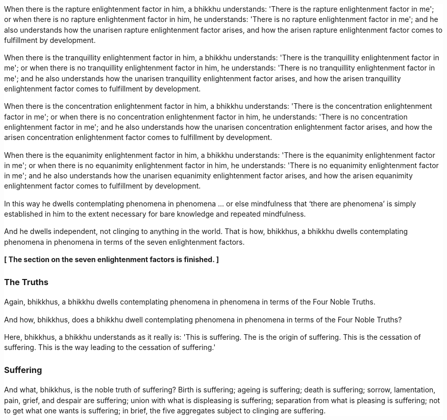 When there is the rapture enlightenment factor in him, a bhikkhu understands:
'There is the rapture enlightenment factor in me'; or when there is no rapture
enlightenment factor in him, he understands: 'There is no rapture enlightenment
factor in me'; and he also understands how the unarisen rapture enlightenment
factor arises, and how the arisen rapture enlightenment factor comes to
fulfillment by development.

When there is the tranquillity enlightenment factor in him, a bhikkhu
understands: 'There is the tranquillity enlightenment factor in me'; or when
there is no tranquillity enlightenment factor in him, he understands: 'There is
no tranquillity enlightenment factor in me'; and he also understands how the
unarisen tranquillity enlightenment factor arises, and how the arisen
tranquillity enlightenment factor comes to fulfillment by development.

When there is the concentration enlightenment factor in him, a bhikkhu
understands: 'There is the concentration enlightenment factor in me'; or when
there is no concentration enlightenment factor in him, he understands: 'There is
no concentration enlightenment factor in me'; and he also understands how the
unarisen concentration enlightenment factor arises, and how the arisen
concentration enlightenment factor comes to fulfillment by development.

When there is the equanimity enlightenment factor in him, a bhikkhu understands:
'There is the equanimity enlightenment factor in me'; or when there is no
equanimity enlightenment factor in him, he understands: 'There is no equanimity
enlightenment factor in me'; and he also understands how the unarisen equanimity
enlightenment factor arises, and how the arisen equanimity enlightenment factor
comes to fulfillment by development.

In this way he dwells contemplating phenomena in phenomena ... or else
mindfulness that ‘there are phenomena’ is simply established in him to the
extent necessary for bare knowledge and repeated mindfulness.

And he dwells independent, not clinging to anything in the world. That is how,
bhikkhus, a bhikkhu dwells contemplating phenomena in phenomena in terms of the
seven enlightenment factors.

**[ The section on the seven enlightenment factors is finished. ]**

### The Truths

Again, bhikkhus, a bhikkhu dwells contemplating phenomena in phenomena in terms
of the Four Noble Truths.

And how, bhikkhus, does a bhikkhu dwell contemplating phenomena in phenomena in
terms of the Four Noble Truths?

Here, bhikkhus, a bhikkhu understands as it really is: 'This is suffering. The
is the origin of suffering. This is the cessation of suffering. This is the way
leading to the cessation of suffering.'

### Suffering

And what, bhikkhus, is the noble truth of suffering? Birth is suffering; ageing
is suffering; death is suffering; sorrow, lamentation, pain, grief, and despair
are suffering; union with what is displeasing is suffering; separation from what
is pleasing is suffering; not to get what one wants is suffering; in brief, the
five aggregates subject to clinging are suffering.

